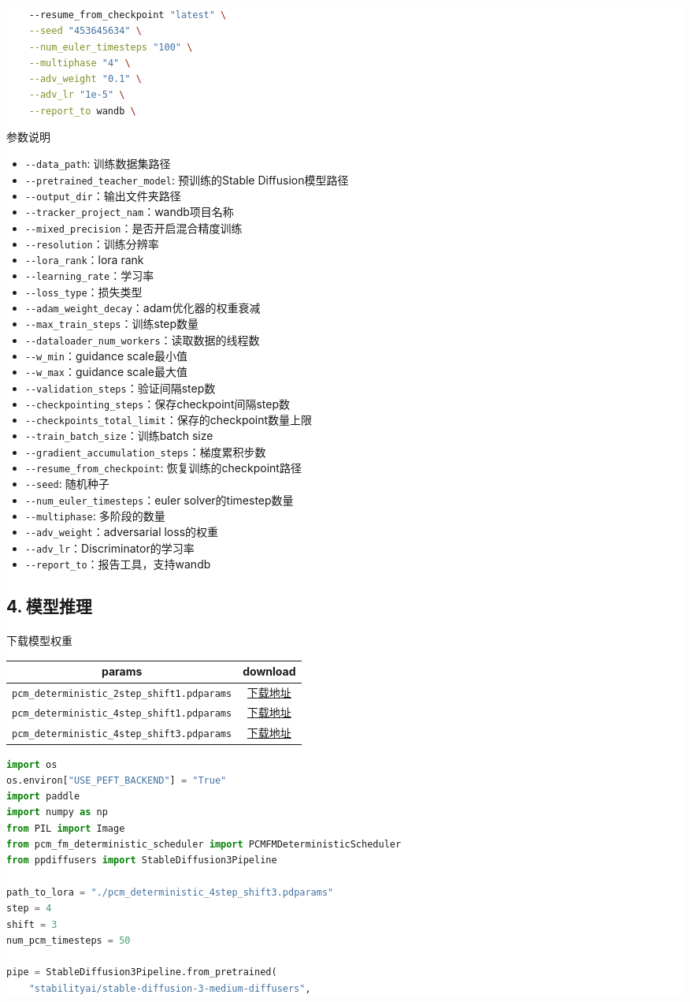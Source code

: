 ```bash
    --resume_from_checkpoint "latest" \
    --seed "453645634" \
    --num_euler_timesteps "100" \
    --multiphase "4" \
    --adv_weight "0.1" \
    --adv_lr "1e-5" \
    --report_to wandb \
```
参数说明
* `--data_path`: 训练数据集路径
* `--pretrained_teacher_model`: 预训练的Stable Diffusion模型路径
* `--output_dir`：输出文件夹路径
* `--tracker_project_nam`：wandb项目名称
* `--mixed_precision`：是否开启混合精度训练
* `--resolution`：训练分辨率
* `--lora_rank`：lora rank
* `--learning_rate`：学习率
* `--loss_type`：损失类型
* `--adam_weight_decay`：adam优化器的权重衰减
* `--max_train_steps`：训练step数量
* `--dataloader_num_workers`：读取数据的线程数
* `--w_min`：guidance scale最小值
* `--w_max`：guidance scale最大值
* `--validation_steps`：验证间隔step数
* `--checkpointing_steps`：保存checkpoint间隔step数
* `--checkpoints_total_limit`：保存的checkpoint数量上限
* `--train_batch_size`：训练batch size
* `--gradient_accumulation_steps`：梯度累积步数
* `--resume_from_checkpoint`: 恢复训练的checkpoint路径
* `--seed`: 随机种子
* `--num_euler_timesteps`：euler solver的timestep数量
* `--multiphase`: 多阶段的数量
* `--adv_weight`：adversarial loss的权重
* `--adv_lr`：Discriminator的学习率
* `--report_to`：报告工具，支持wandb

## 4. 模型推理

下载模型权重

| params | download  |
|------------|:-------:|
| `pcm_deterministic_2step_shift1.pdparams` | [下载地址](https://paddlenlp.bj.bcebos.com/models/community/pcm_paddle/pcm_deterministic_2step_shift1.pdparams) |
| `pcm_deterministic_4step_shift1.pdparams` | [下载地址](https://paddlenlp.bj.bcebos.com/models/community/pcm_paddle/pcm_deterministic_4step_shift1.pdparams) |
| `pcm_deterministic_4step_shift3.pdparams` | [下载地址](https://paddlenlp.bj.bcebos.com/models/community/pcm_paddle/pcm_deterministic_4step_shift3.pdparams) |

```python
import os
os.environ["USE_PEFT_BACKEND"] = "True"
import paddle
import numpy as np
from PIL import Image
from pcm_fm_deterministic_scheduler import PCMFMDeterministicScheduler
from ppdiffusers import StableDiffusion3Pipeline

path_to_lora = "./pcm_deterministic_4step_shift3.pdparams"
step = 4
shift = 3
num_pcm_timesteps = 50

pipe = StableDiffusion3Pipeline.from_pretrained(
    "stabilityai/stable-diffusion-3-medium-diffusers",
```
